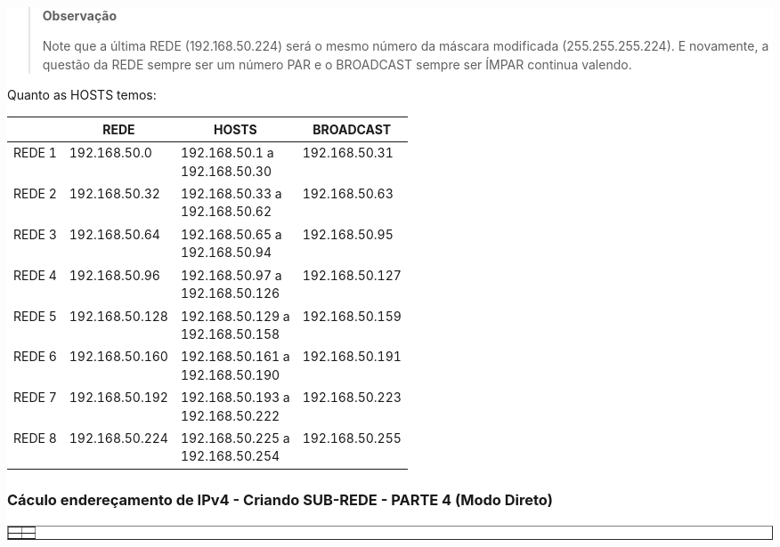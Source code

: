 > **Observação**
>
> Note que a última REDE (192.168.50.224) será o mesmo número da máscara modificada (255.255.255.224). E novamente, a questão da REDE sempre ser um número PAR e o BROADCAST sempre ser ÍMPAR continua valendo.

Quanto as HOSTS temos:

||REDE|HOSTS|BROADCAST|
|---|---|---|---|
|REDE 1|192.168.50.0|192.168.50.1 a<br>192.168.50.30|192.168.50.31|
|REDE 2|192.168.50.32|192.168.50.33 a<br>192.168.50.62|192.168.50.63|
|REDE 3|192.168.50.64|192.168.50.65 a<br>192.168.50.94|192.168.50.95|
|REDE 4|192.168.50.96|192.168.50.97 a<br>192.168.50.126|192.168.50.127|
|REDE 5|192.168.50.128|192.168.50.129 a<br>192.168.50.158|192.168.50.159|
|REDE 6|192.168.50.160|192.168.50.161 a<br>192.168.50.190|192.168.50.191|
|REDE 7|192.168.50.192|192.168.50.193 a<br>192.168.50.222|192.168.50.223|
|REDE 8|192.168.50.224|192.168.50.225 a<br>192.168.50.254|192.168.50.255|

### Cáculo endereçamento de IPv4 - Criando SUB-REDE - PARTE 4 (Modo Direto)

 <table border="1">
  <tr>
    <td></td>
    <td></td>
  </tr>
  <tr>
    <td></td>
    <td></td>
  </tr>
</table>